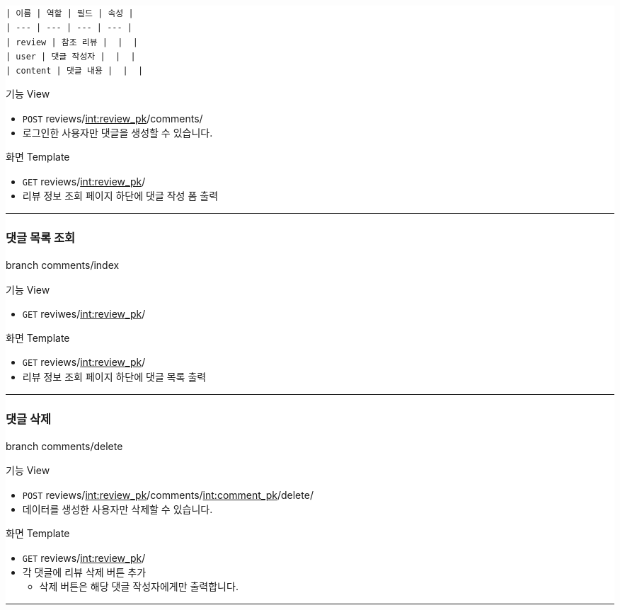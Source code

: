   
    | 이름 | 역할 | 필드 | 속성 |
    | --- | --- | --- | --- |
    | review | 참조 리뷰 |  |  |
    | user | 댓글 작성자 |  |  |
    | content | 댓글 내용 |  |  |

기능 View 

- `POST` reviews/<int:review_pk>/comments/
- 로그인한 사용자만 댓글을 생성할 수 있습니다.

화면 Template 

- `GET` reviews/<int:review_pk>/
- 리뷰 정보 조회 페이지 하단에 댓글 작성 폼 출력

---

### 댓글 목록 조회

branch comments/index

기능 View

- `GET` reviwes/<int:review_pk>/

화면 Template

- `GET` reviews/<int:review_pk>/
- 리뷰 정보 조회 페이지 하단에 댓글 목록 출력

---

### 댓글 삭제

branch comments/delete

기능 View

- `POST` reviews/<int:review_pk>/comments/<int:comment_pk>/delete/
- 데이터를 생성한 사용자만 삭제할 수 있습니다.

화면 Template

- `GET` reviews/<int:review_pk>/
- 각 댓글에 리뷰 삭제 버튼 추가
    - 삭제 버튼은 해당 댓글 작성자에게만 출력합니다.

---



